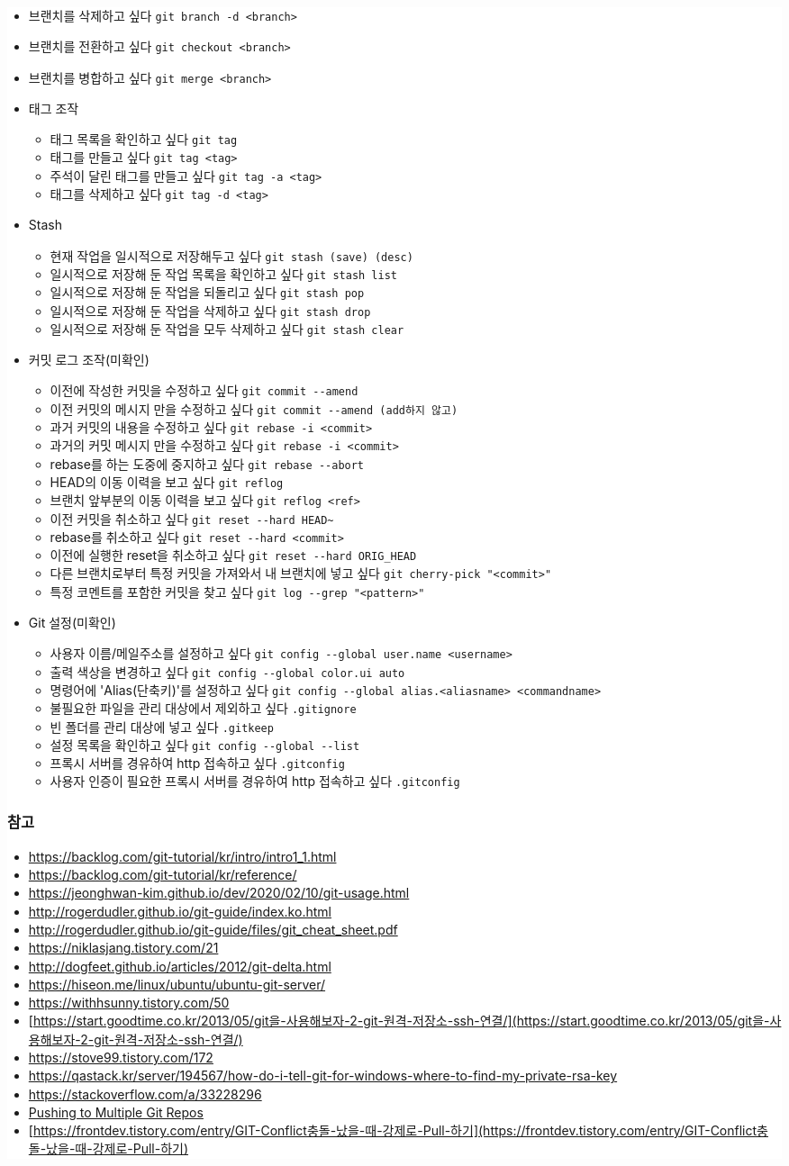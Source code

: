   - 브랜치를 삭제하고 싶다 `git branch -d <branch>`
  - 브랜치를 전환하고 싶다 `git checkout <branch>`
  - 브랜치를 병합하고 싶다 `git merge <branch>`
- 태그 조작
  - 태그 목록을 확인하고 싶다 `git tag`
  - 태그를 만들고 싶다 `git tag <tag>`
  - 주석이 달린 태그를 만들고 싶다 `git tag -a <tag>`
  - 태그를 삭제하고 싶다 `git tag -d <tag>`
- Stash
  - 현재 작업을 일시적으로 저장해두고 싶다 `git stash (save) (desc)`
  - 일시적으로 저장해 둔 작업 목록을 확인하고 싶다 `git stash list`
  - 일시적으로 저장해 둔 작업을 되돌리고 싶다 `git stash pop`
  - 일시적으로 저장해 둔 작업을 삭제하고 싶다 `git stash drop`
  - 일시적으로 저장해 둔 작업을 모두 삭제하고 싶다 `git stash clear`
- 커밋 로그 조작(미확인)
  - 이전에 작성한 커밋을 수정하고 싶다 `git commit --amend`
  - 이전 커밋의 메시지 만을 수정하고 싶다 `git commit --amend (add하지 않고)`
  - 과거 커밋의 내용을 수정하고 싶다 `git rebase -i <commit>`
  - 과거의 커밋 메시지 만을 수정하고 싶다 `git rebase -i <commit>`
  - rebase를 하는 도중에 중지하고 싶다 `git rebase --abort`
  - HEAD의 이동 이력을 보고 싶다 `git reflog`
  - 브랜치 앞부분의 이동 이력을 보고 싶다 `git reflog <ref>`
  - 이전 커밋을 취소하고 싶다 `git reset --hard HEAD~`
  - rebase를 취소하고 싶다 `git reset --hard <commit>`
  - 이전에 실행한 reset을 취소하고 싶다 `git reset --hard ORIG_HEAD`
  - 다른 브랜치로부터 특정 커밋을 가져와서 내 브랜치에 넣고 싶다 `git cherry-pick "<commit>"`
  - 특정 코멘트를 포함한 커밋을 찾고 싶다 `git log --grep "<pattern>"`

- Git 설정(미확인)
  - 사용자 이름/메일주소를 설정하고 싶다 `git config --global user.name <username>`
  - 출력 색상을 변경하고 싶다 `git config --global color.ui auto`
  - 명령어에 'Alias(단축키)'를 설정하고 싶다 `git config --global alias.<aliasname> <commandname>`
  - 불필요한 파일을 관리 대상에서 제외하고 싶다 `.gitignore`
  - 빈 폴더를 관리 대상에 넣고 싶다 `.gitkeep`
  - 설정 목록을 확인하고 싶다 `git config --global --list`
  - 프록시 서버를 경유하여 http 접속하고 싶다 `.gitconfig`
  - 사용자 인증이 필요한 프록시 서버를 경유하여 http 접속하고 싶다 `.gitconfig`

### 참고

- https://backlog.com/git-tutorial/kr/intro/intro1_1.html
- https://backlog.com/git-tutorial/kr/reference/
- https://jeonghwan-kim.github.io/dev/2020/02/10/git-usage.html
- http://rogerdudler.github.io/git-guide/index.ko.html
- http://rogerdudler.github.io/git-guide/files/git_cheat_sheet.pdf
- https://niklasjang.tistory.com/21
- http://dogfeet.github.io/articles/2012/git-delta.html
- https://hiseon.me/linux/ubuntu/ubuntu-git-server/
- https://withhsunny.tistory.com/50
- [https://start.goodtime.co.kr/2013/05/git을-사용해보자-2-git-원격-저장소-ssh-연결/](https://start.goodtime.co.kr/2013/05/git을-사용해보자-2-git-원격-저장소-ssh-연결/)
- https://stove99.tistory.com/172
- https://qastack.kr/server/194567/how-do-i-tell-git-for-windows-where-to-find-my-private-rsa-key
- https://stackoverflow.com/a/33228296
- [Pushing to Multiple Git Repos](https://gist.github.com/rvl/c3f156e117e22a25f242)
- [https://frontdev.tistory.com/entry/GIT-Conflict충돌-났을-때-강제로-Pull-하기](https://frontdev.tistory.com/entry/GIT-Conflict충돌-났을-때-강제로-Pull-하기)

